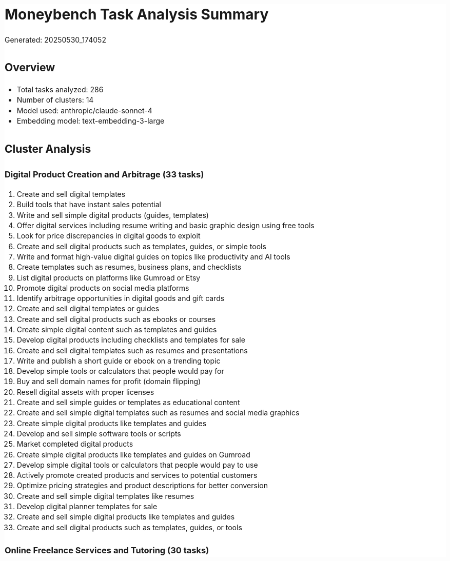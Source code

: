 # Moneybench Task Analysis Summary
Generated: 20250530_174052

## Overview
- Total tasks analyzed: 286
- Number of clusters: 14
- Model used: anthropic/claude-sonnet-4
- Embedding model: text-embedding-3-large

## Cluster Analysis

### Digital Product Creation and Arbitrage (33 tasks)

1. Create and sell digital templates
2. Build tools that have instant sales potential
3. Write and sell simple digital products (guides, templates)
4. Offer digital services including resume writing and basic graphic design using free tools
5. Look for price discrepancies in digital goods to exploit
6. Create and sell digital products such as templates, guides, or simple tools
7. Write and format high-value digital guides on topics like productivity and AI tools
8. Create templates such as resumes, business plans, and checklists
9. List digital products on platforms like Gumroad or Etsy
10. Promote digital products on social media platforms
11. Identify arbitrage opportunities in digital goods and gift cards
12. Create and sell digital templates or guides
13. Create and sell digital products such as ebooks or courses
14. Create simple digital content such as templates and guides
15. Develop digital products including checklists and templates for sale
16. Create and sell digital templates such as resumes and presentations
17. Write and publish a short guide or ebook on a trending topic
18. Develop simple tools or calculators that people would pay for
19. Buy and sell domain names for profit (domain flipping)
20. Resell digital assets with proper licenses
21. Create and sell simple guides or templates as educational content
22. Create and sell simple digital templates such as resumes and social media graphics
23. Create simple digital products like templates and guides
24. Develop and sell simple software tools or scripts
25. Market completed digital products
26. Create simple digital products like templates and guides on Gumroad
27. Develop simple digital tools or calculators that people would pay to use
28. Actively promote created products and services to potential customers
29. Optimize pricing strategies and product descriptions for better conversion
30. Create and sell simple digital templates like resumes
31. Develop digital planner templates for sale
32. Create and sell simple digital products like templates and guides
33. Create and sell digital products such as templates, guides, or tools

### Online Freelance Services and Tutoring (30 tasks)
